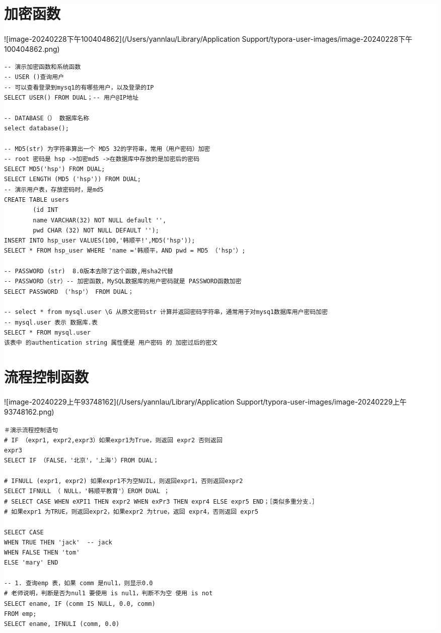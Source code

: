 ```mysql
```

# 加密函数

![image-20240228下午100404862](/Users/yannlau/Library/Application Support/typora-user-images/image-20240228下午100404862.png)

```mysql
-- 演示加密函数和系统函数
-- USER ()查询用户
-- 可以查看登录到mysq1的有哪些用户，以及登录的IP
SELECT USER() FROM DUAL；-- 用户@IP地址

-- DATABASE（） 数据库名称
select database();

-- MD5(str) 为字符串算出一个 MD5 32的字符串，常用（用户密码）加密
-- root 密码是 hsp ->加密md5 ->在数据库中存放的是加密后的密码
SELECT MD5('hsp') FROM DUAL;
SELECT LENGTH (MD5 ('hsp')) FROM DUAL;
-- 演示用户表，存放密码时，是md5
CREATE TABLE users
		(id INT
		name VARCHAR(32) NOT NULL default '',
		pwd CHAR (32) NOT NULL DEFAULT '');
INSERT INTO hsp_user VALUES(100,'韩顺平!',MD5('hsp'));
SELECT * FROM hsp_user WHERE 'name ='韩顺平，AND pwd = MD5 （'hsp'）;

-- PASSWORD (str)  8.0版本去除了这个函数,用sha2代替
-- PASSWORD（str）-- 加密函数，MySQL数据库的用户密码就是 PASSWORD函数加密
SELECT PASSWORD （'hsp'） FROM DUAL；

-- select * from mysql.user \G 从原文密码str 计算并返回密码字符串，通常用于对mysq1数据库用户密码加密
-- mysql.user 表示 数据库.表
SELECT * FROM mysql.user
该表中 的authentication string 属性便是 用户密码 的 加密过后的密文
```

# 流程控制函数

![image-20240229上午93748162](/Users/yannlau/Library/Application Support/typora-user-images/image-20240229上午93748162.png)

```mysql
＃演示流程控制语句
# IF （expr1, expr2,expr3）如果expr1为True，则返回 expr2 否则返回
expr3
SELECT IF （FALSE，'北京'，'上海'）FROM DUAL；

# IFNULL (expr1, expr2) 如果expr1不为空NUIL，则返回expr1，否则返回expr2
SELECT IFNULL （ NULL，'韩顺平教育'）EROM DUAL ；
# SELECT CASE WHEN eXPI1 THEN expr2 WHEN exPr3 THEN expr4 ELSE expr5 END；［类似多重分支.］
# 如果expr1 为TRUE，则返回expr2，如果expr2 为true，返回 expr4，否则返回 expr5

SELECT CASE
WHEN TRUE THEN 'jack'  -- jack
WHEN FALSE THEN 'tom'
ELSE 'mary' END

-- 1. 查询emp 表，如果 comm 是nul1，则显示0.0
# 老师说明，判断是否为nul1 要使用 is nul1，判断不为空 使用 is not
SELECT ename, IF (comm IS NULL, 0.0, comm)
FROM emp;
SELECT ename, IFNULI (comm, 0.0)
```